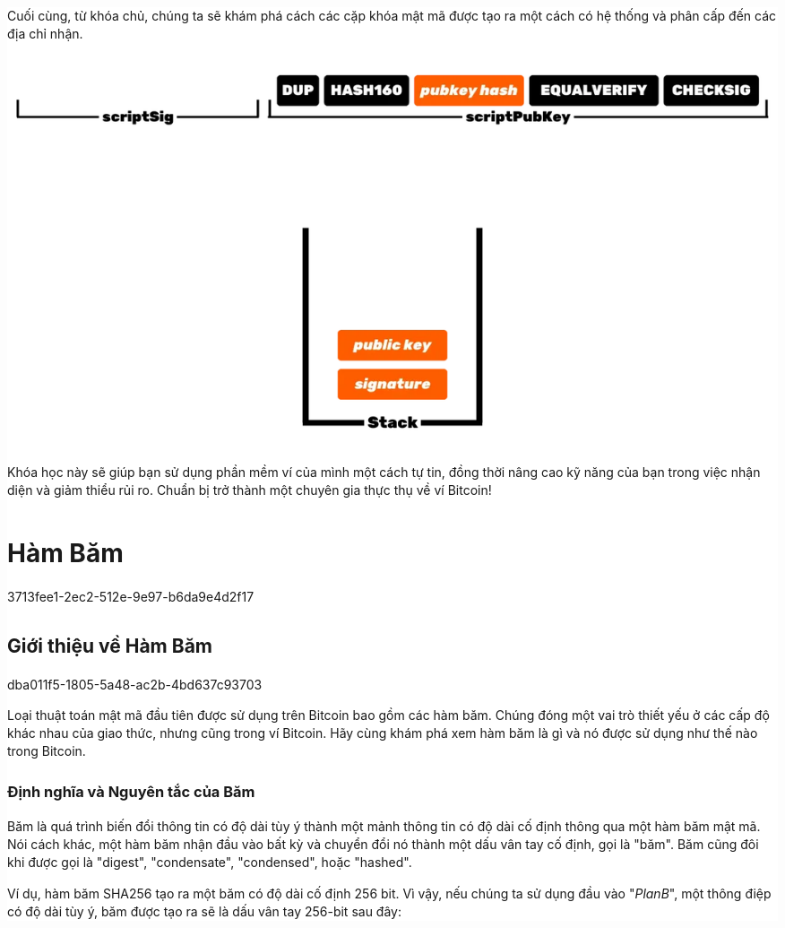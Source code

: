 Cuối cùng, từ khóa chủ, chúng ta sẽ khám phá cách các cặp khóa mật mã được tạo ra một cách có hệ thống và phân cấp đến các địa chỉ nhận.

![CYP201](assets/fr/056.webp)

Khóa học này sẽ giúp bạn sử dụng phần mềm ví của mình một cách tự tin, đồng thời nâng cao kỹ năng của bạn trong việc nhận diện và giảm thiểu rủi ro. Chuẩn bị trở thành một chuyên gia thực thụ về ví Bitcoin!

# Hàm Băm

<partId>3713fee1-2ec2-512e-9e97-b6da9e4d2f17</partId>

## Giới thiệu về Hàm Băm

<chapterId>dba011f5-1805-5a48-ac2b-4bd637c93703</chapterId>

Loại thuật toán mật mã đầu tiên được sử dụng trên Bitcoin bao gồm các hàm băm. Chúng đóng một vai trò thiết yếu ở các cấp độ khác nhau của giao thức, nhưng cũng trong ví Bitcoin. Hãy cùng khám phá xem hàm băm là gì và nó được sử dụng như thế nào trong Bitcoin.

### Định nghĩa và Nguyên tắc của Băm

Băm là quá trình biến đổi thông tin có độ dài tùy ý thành một mảnh thông tin có độ dài cố định thông qua một hàm băm mật mã. Nói cách khác, một hàm băm nhận đầu vào bất kỳ và chuyển đổi nó thành một dấu vân tay cố định, gọi là "băm".
Băm cũng đôi khi được gọi là "digest", "condensate", "condensed", hoặc "hashed".

Ví dụ, hàm băm SHA256 tạo ra một băm có độ dài cố định 256 bit. Vì vậy, nếu chúng ta sử dụng đầu vào "_PlanB_", một thông điệp có độ dài tùy ý, băm được tạo ra sẽ là dấu vân tay 256-bit sau đây:
